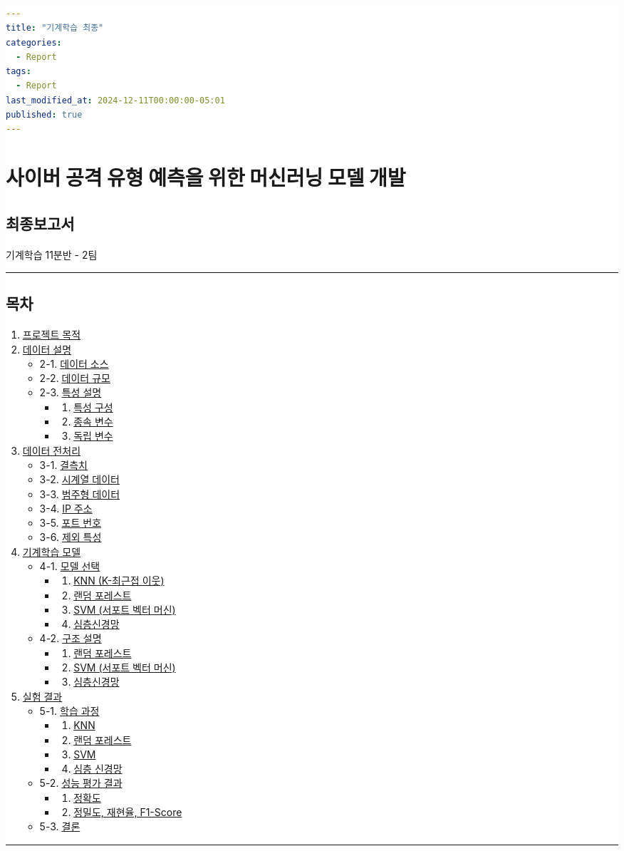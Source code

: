 ```yaml
---
title: "기계학습 최종"
categories:
  - Report
tags:
  - Report
last_modified_at: 2024-12-11T00:00:00-05:01
published: true
---
```


# 사이버 공격 유형 예측을 위한 머신러닝 모델 개발
## 최종보고서

기계학습 11분반 - 2팀

---

## 목차
1. [프로젝트 목적](#프로젝트-목적) 
2. [데이터 설명](#데이터-설명) 
   - 2-1. [데이터 소스](#데이터-소스) 
   - 2-2. [데이터 규모](#데이터-규모) 
   - 2-3. [특성 설명](#특성-설명) 
     - 1) [특성 구성](#특성-구성) 
     - 2) [종속 변수](#종속-변수) 
     - 3) [독립 변수](#독립-변수) 
3. [데이터 전처리](#데이터-전처리) 
   - 3-1. [결측치](#결측치) 
   - 3-2. [시계열 데이터](#시계열-데이터) 
   - 3-3. [범주형 데이터](#범주형-데이터) 
   - 3-4. [IP 주소](#IP-주소) 
   - 3-5. [포트 번호](#포트-번호) 
   - 3-6. [제외 특성](#제외-특성) 
4. [기계학습 모델](#기계학습-모델) 
   - 4-1. [모델 선택](#모델-선택) 
     - 1) [KNN (K-최근접 이웃)](#KNN-K-최근접-이웃) 
     - 2) [랜덤 포레스트](#랜덤-포레스트) 
     - 3) [SVM (서포트 벡터 머신)](#SVM-서포트-벡터-머신) 
     - 4) [심층신경망](#심층신경망) 
   - 4-2. [구조 설명](#구조-설명) 
     - 1) [랜덤 포레스트](#랜덤-포레스트) 
     - 2) [SVM (서포트 벡터 머신)](#SVM-서포트-벡터-머신) 
     - 3) [심층신경망](#심층신경망) 
5. [실험 결과](#실험-결과) 
   - 5-1. [학습 과정](#학습-과정) 
     - 1) [KNN](#KNN) 
     - 2) [랜덤 포레스트](#랜덤-포레스트) 
     - 3) [SVM](#SVM) 
     - 4) [심층 신경망](#심층-신경망) 
   - 5-2. [성능 평가 결과](#성능-평가-결과) 
     - 1) [정확도](#정확도) 
     - 2) [정밀도, 재현율, F1-Score](#정밀도-재현율-F1-Score) 
   - 5-3. [결론](#결론) 

---
